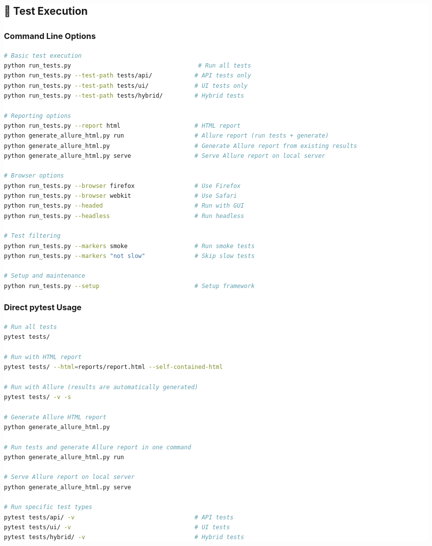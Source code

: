 ```python
```

## 🧪 Test Execution

### Command Line Options
```bash
# Basic test execution
python run_tests.py                                    # Run all tests
python run_tests.py --test-path tests/api/            # API tests only
python run_tests.py --test-path tests/ui/             # UI tests only
python run_tests.py --test-path tests/hybrid/         # Hybrid tests

# Reporting options
python run_tests.py --report html                     # HTML report
python generate_allure_html.py run                    # Allure report (run tests + generate)
python generate_allure_html.py                        # Generate Allure report from existing results
python generate_allure_html.py serve                  # Serve Allure report on local server

# Browser options
python run_tests.py --browser firefox                 # Use Firefox
python run_tests.py --browser webkit                  # Use Safari
python run_tests.py --headed                          # Run with GUI
python run_tests.py --headless                        # Run headless

# Test filtering
python run_tests.py --markers smoke                   # Run smoke tests
python run_tests.py --markers "not slow"              # Skip slow tests

# Setup and maintenance
python run_tests.py --setup                           # Setup framework
```

### Direct pytest Usage
```bash
# Run all tests
pytest tests/

# Run with HTML report
pytest tests/ --html=reports/report.html --self-contained-html

# Run with Allure (results are automatically generated)
pytest tests/ -v -s

# Generate Allure HTML report
python generate_allure_html.py

# Run tests and generate Allure report in one command
python generate_allure_html.py run

# Serve Allure report on local server
python generate_allure_html.py serve

# Run specific test types
pytest tests/api/ -v                                  # API tests
pytest tests/ui/ -v                                   # UI tests
pytest tests/hybrid/ -v                               # Hybrid tests
```

